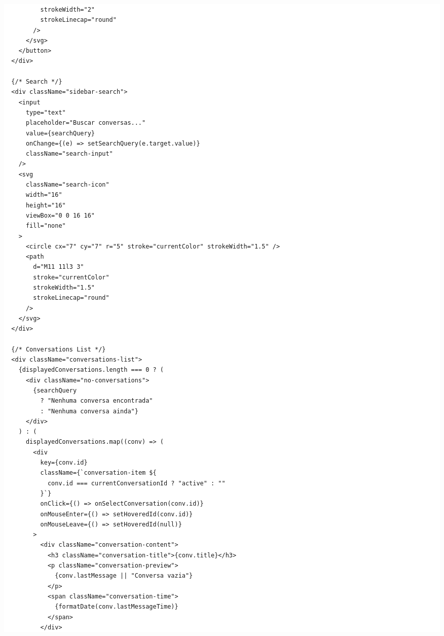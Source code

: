               strokeWidth="2"
              strokeLinecap="round"
            />
          </svg>
        </button>
      </div>

      {/* Search */}
      <div className="sidebar-search">
        <input
          type="text"
          placeholder="Buscar conversas..."
          value={searchQuery}
          onChange={(e) => setSearchQuery(e.target.value)}
          className="search-input"
        />
        <svg
          className="search-icon"
          width="16"
          height="16"
          viewBox="0 0 16 16"
          fill="none"
        >
          <circle cx="7" cy="7" r="5" stroke="currentColor" strokeWidth="1.5" />
          <path
            d="M11 11l3 3"
            stroke="currentColor"
            strokeWidth="1.5"
            strokeLinecap="round"
          />
        </svg>
      </div>

      {/* Conversations List */}
      <div className="conversations-list">
        {displayedConversations.length === 0 ? (
          <div className="no-conversations">
            {searchQuery
              ? "Nenhuma conversa encontrada"
              : "Nenhuma conversa ainda"}
          </div>
        ) : (
          displayedConversations.map((conv) => (
            <div
              key={conv.id}
              className={`conversation-item ${
                conv.id === currentConversationId ? "active" : ""
              }`}
              onClick={() => onSelectConversation(conv.id)}
              onMouseEnter={() => setHoveredId(conv.id)}
              onMouseLeave={() => setHoveredId(null)}
            >
              <div className="conversation-content">
                <h3 className="conversation-title">{conv.title}</h3>
                <p className="conversation-preview">
                  {conv.lastMessage || "Conversa vazia"}
                </p>
                <span className="conversation-time">
                  {formatDate(conv.lastMessageTime)}
                </span>
              </div>
